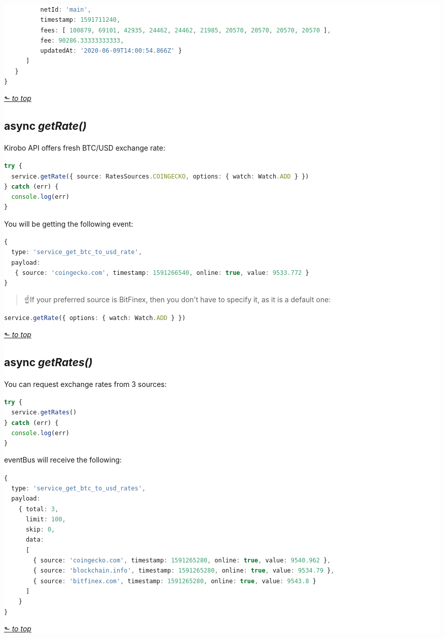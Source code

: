 ```TypeScript
          netId: 'main',
          timestamp: 1591711240,
          fees: [ 100879, 69101, 42935, 24462, 24462, 21985, 20570, 20570, 20570, 20570 ],
          fee: 90286.33333333333,
          updatedAt: '2020-06-09T14:00:54.866Z' }
      ]
   }
}
```
[⬑ _to top_](#library-api)

## async ___getRate()___

Kirobo API offers fresh BTC/USD exchange rate:
```TypeScript
try {
  service.getRate({ source: RatesSources.COINGECKO, options: { watch: Watch.ADD } })
} catch (err) {
  console.log(err)
}
```
You will be getting the following event:
```TypeScript
{
  type: 'service_get_btc_to_usd_rate',
  payload:
   { source: 'coingecko.com', timestamp: 1591266540, online: true, value: 9533.772 }
}
```
> ☝If your preferred source is BitFinex, then you don't have to specify it, as it is a default one:
```TypeScript
service.getRate({ options: { watch: Watch.ADD } })
```

[⬑ _to top_](#library-api)

## async ___getRates()___

You can request exchange rates from 3 sources:
```TypeScript
try {
  service.getRates()
} catch (err) {
  console.log(err)
}
```

eventBus will receive the following:
```TypeScript
{
  type: 'service_get_btc_to_usd_rates',
  payload:
    { total: 3,
      limit: 100,
      skip: 0,
      data:
      [
        { source: 'coingecko.com', timestamp: 1591265280, online: true, value: 9540.962 },
        { source: 'blockchain.info', timestamp: 1591265280, online: true, value: 9534.79 },
        { source: 'bitfinex.com', timestamp: 1591265280, online: true, value: 9543.8 }
      ]
    }
}
```
[⬑ _to top_](#library-api)
